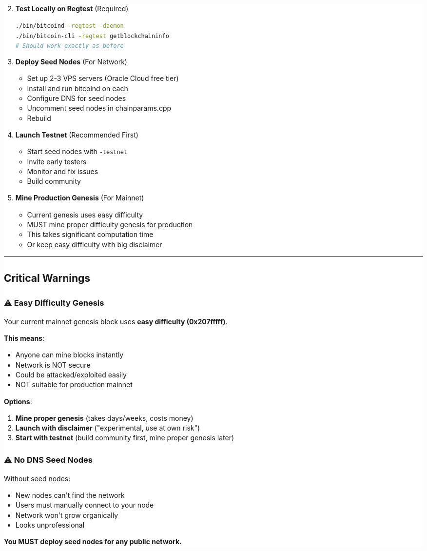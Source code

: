 2. **Test Locally on Regtest** (Required)
   ```bash
   ./bin/bitcoind -regtest -daemon
   ./bin/bitcoin-cli -regtest getblockchaininfo
   # Should work exactly as before
   ```

3. **Deploy Seed Nodes** (For Network)
   - Set up 2-3 VPS servers (Oracle Cloud free tier)
   - Install and run bitcoind on each
   - Configure DNS for seed nodes
   - Uncomment seed nodes in chainparams.cpp
   - Rebuild

4. **Launch Testnet** (Recommended First)
   - Start seed nodes with `-testnet`
   - Invite early testers
   - Monitor and fix issues
   - Build community

5. **Mine Production Genesis** (For Mainnet)
   - Current genesis uses easy difficulty
   - MUST mine proper difficulty genesis for production
   - This takes significant computation time
   - Or keep easy difficulty with big disclaimer

---

## Critical Warnings

### ⚠️ Easy Difficulty Genesis

Your current mainnet genesis block uses **easy difficulty (0x207fffff)**.

**This means**:
- Anyone can mine blocks instantly
- Network is NOT secure
- Could be attacked/exploited easily
- NOT suitable for production mainnet

**Options**:
1. **Mine proper genesis** (takes days/weeks, costs money)
2. **Launch with disclaimer** ("experimental, use at own risk")
3. **Start with testnet** (build community first, mine proper genesis later)

### ⚠️ No DNS Seed Nodes

Without seed nodes:
- New nodes can't find the network
- Users must manually connect to your node
- Network won't grow organically
- Looks unprofessional

**You MUST deploy seed nodes for any public network.**

